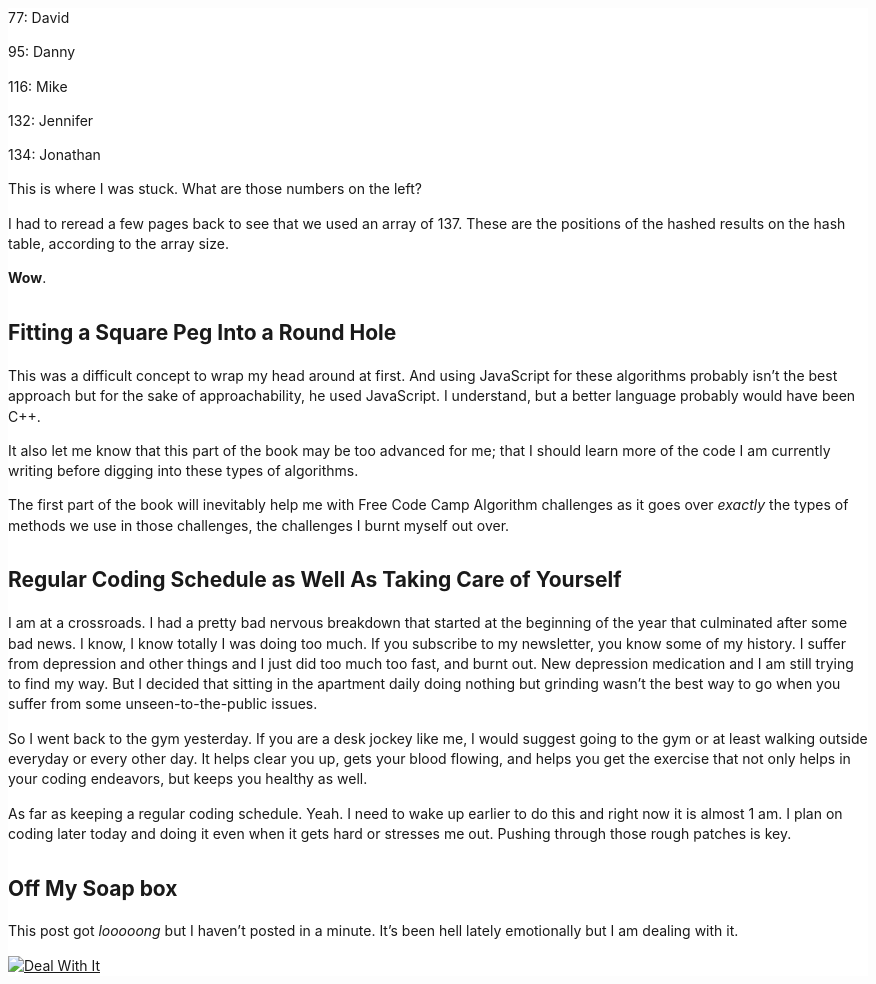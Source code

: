 77: David

95: Danny

116: Mike

132: Jennifer

134: Jonathan
</pre>

This is where I was stuck. What are those numbers on the left?

I had to reread a few pages back to see that we used an array of 137. These are the positions of the hashed results on the hash table, according to the array size.

<strong>Wow</strong>.
<h2>Fitting a Square Peg Into a Round Hole</h2>
This was a difficult concept to wrap my head around at first. And using JavaScript for these algorithms probably isn’t the best approach but for the sake of approachability, he used JavaScript. I understand, but a better language probably would have been C++.

It also let me know that this part of the book may be too advanced for me; that I should learn more of the code I am currently writing before digging into these types of algorithms.

The first part of the book will inevitably help me with Free Code Camp Algorithm challenges as it goes over <em>exactly</em> the types of methods we use in those challenges, the challenges I burnt myself out over.
<h2>Regular Coding Schedule as Well As Taking Care of Yourself</h2>
I am at a crossroads. I had a pretty bad nervous breakdown that started at the beginning of the year that culminated after some bad news. I know, I know totally I was doing too much. If you subscribe to my newsletter, you know some of my history. I suffer from depression and other things and I just did too much too fast, and burnt out. New depression medication and I am still trying to find my way. But I decided that sitting in the apartment daily doing nothing but grinding wasn’t the best way to go when you suffer from some unseen-to-the-public issues.

So I went back to the gym yesterday. If you are a desk jockey like me, I would suggest going to the gym or at least walking outside everyday or every other day. It helps clear you up, gets your blood flowing, and helps you get the exercise that not only helps in your coding endeavors, but keeps you healthy as well.

As far as keeping a regular coding schedule. Yeah. I need to wake up earlier to do this and right now it is almost 1 am. I plan on coding later today and doing it even when it gets hard or stresses me out. Pushing through those rough patches is key.
<h2>Off My Soap box</h2>
This post got <em>looooong</em> but I haven’t posted in a minute. It’s been hell lately emotionally but I am dealing with it.





<a href="http://helloburgh.me/wp-content/uploads/2016/04/Deal-With-It.gif" rel="attachment wp-att-1044"><img class="aligncenter size-full wp-image-1044" src="http://helloburgh.me/wp-content/uploads/2016/04/Deal-With-It.gif" alt="Deal With It" width="366" height="288" /></a>
